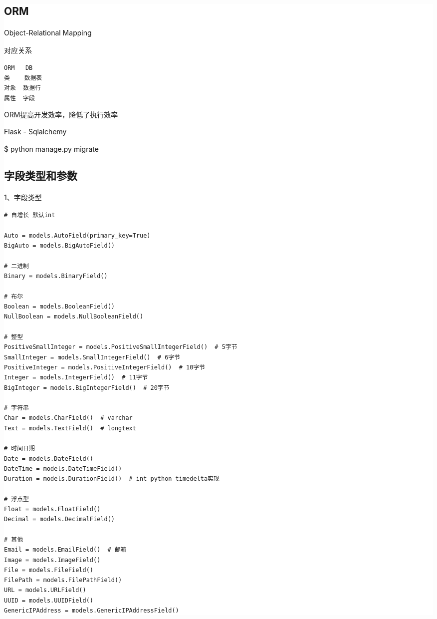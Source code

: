 ## ORM 
Object-Relational Mapping

对应关系
```
ORM   DB
类    数据表
对象  数据行
属性  字段
```

ORM提高开发效率，降低了执行效率

Flask - Sqlalchemy

$ python manage.py migrate

## 字段类型和参数
1、字段类型
```
# 自增长 默认int

Auto = models.AutoField(primary_key=True)
BigAuto = models.BigAutoField()

# 二进制
Binary = models.BinaryField()

# 布尔
Boolean = models.BooleanField()
NullBoolean = models.NullBooleanField()

# 整型
PositiveSmallInteger = models.PositiveSmallIntegerField()  # 5字节
SmallInteger = models.SmallIntegerField()  # 6字节
PositiveInteger = models.PositiveIntegerField()  # 10字节
Integer = models.IntegerField()  # 11字节
BigInteger = models.BigIntegerField()  # 20字节

# 字符串
Char = models.CharField()  # varchar
Text = models.TextField()  # longtext

# 时间日期
Date = models.DateField()
DateTime = models.DateTimeField()
Duration = models.DurationField()  # int python timedelta实现

# 浮点型
Float = models.FloatField()
Decimal = models.DecimalField()

# 其他
Email = models.EmailField()  # 邮箱
Image = models.ImageField()
File = models.FileField()
FilePath = models.FilePathField()
URL = models.URLField()
UUID = models.UUIDField()
GenericIPAddress = models.GenericIPAddressField()
```
